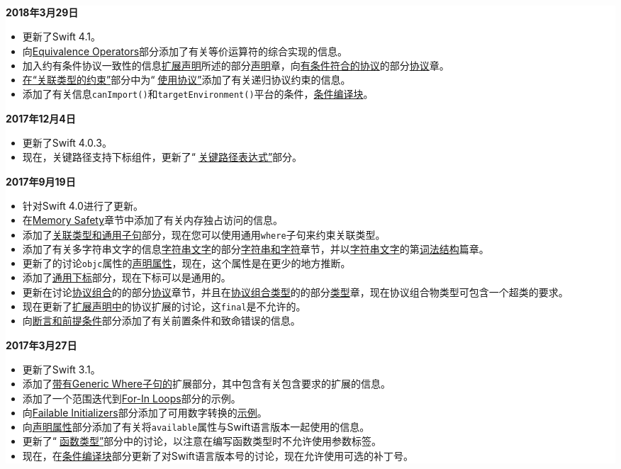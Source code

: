 **2018年3月29日**

- 更新了Swift 4.1。
- 向[Equivalence Operators](https://links.jianshu.com/go?to=https%3A%2F%2Fdocs.swift.org%2Fswift-book%2FLanguageGuide%2FAdvancedOperators.html%23ID45)部分添加了有关等价运算符的综合实现的信息。
- 加入约有条件协议一致性的信息[扩展声明](https://links.jianshu.com/go?to=https%3A%2F%2Fdocs.swift.org%2Fswift-book%2FReferenceManual%2FDeclarations.html%23ID378)所述的部分[声明](https://links.jianshu.com/go?to=https%3A%2F%2Fdocs.swift.org%2Fswift-book%2FReferenceManual%2FDeclarations.html)章，向[有条件符合的协议](https://links.jianshu.com/go?to=https%3A%2F%2Fdocs.swift.org%2Fswift-book%2FLanguageGuide%2FProtocols.html%23ID574)的部分[协议](https://links.jianshu.com/go?to=https%3A%2F%2Fdocs.swift.org%2Fswift-book%2FLanguageGuide%2FProtocols.html)章。
- [在“关联类型的约束”](https://links.jianshu.com/go?to=https%3A%2F%2Fdocs.swift.org%2Fswift-book%2FLanguageGuide%2FGenerics.html%23ID575)部分中为“ [使用协议”](https://links.jianshu.com/go?to=https%3A%2F%2Fdocs.swift.org%2Fswift-book%2FLanguageGuide%2FGenerics.html%23ID575)添加了有关递归协议约束的信息。
- 添加了有关信息`canImport()`和`targetEnvironment()`平台的条件，[条件编译块](https://links.jianshu.com/go?to=https%3A%2F%2Fdocs.swift.org%2Fswift-book%2FReferenceManual%2FStatements.html%23ID539)。

**2017年12月4日**

- 更新了Swift 4.0.3。
- 现在，关键路径支持下标组件，更新了“ [关键路径表达式”](https://links.jianshu.com/go?to=https%3A%2F%2Fdocs.swift.org%2Fswift-book%2FReferenceManual%2FExpressions.html%23ID563)部分。

**2017年9月19日**

- 针对Swift 4.0进行了更新。
- 在[Memory Safety](https://links.jianshu.com/go?to=https%3A%2F%2Fdocs.swift.org%2Fswift-book%2FLanguageGuide%2FMemorySafety.html)章节中添加了有关内存独占访问的信息。
- 添加了[关联类型和通用子句](https://links.jianshu.com/go?to=https%3A%2F%2Fdocs.swift.org%2Fswift-book%2FLanguageGuide%2FGenerics.html%23ID557)部分，现在您可以使用通用`where`子句来约束关联类型。
- 添加了有关多字符串文字的信息[字符串文字](https://links.jianshu.com/go?to=https%3A%2F%2Fdocs.swift.org%2Fswift-book%2FLanguageGuide%2FStringsAndCharacters.html%23ID286)的部分[字符串和字符](https://links.jianshu.com/go?to=https%3A%2F%2Fdocs.swift.org%2Fswift-book%2FLanguageGuide%2FStringsAndCharacters.html)章节，并以[字符串文字](https://links.jianshu.com/go?to=https%3A%2F%2Fdocs.swift.org%2Fswift-book%2FReferenceManual%2FLexicalStructure.html%23ID417)的第[词法结构](https://links.jianshu.com/go?to=https%3A%2F%2Fdocs.swift.org%2Fswift-book%2FReferenceManual%2FLexicalStructure.html)篇章。
- 更新了的讨论`objc`属性的[声明属性](https://links.jianshu.com/go?to=https%3A%2F%2Fdocs.swift.org%2Fswift-book%2FReferenceManual%2FAttributes.html%23ID348)，现在，这个属性是在更少的地方推断。
- 添加了[通用下标](https://links.jianshu.com/go?to=https%3A%2F%2Fdocs.swift.org%2Fswift-book%2FLanguageGuide%2FGenerics.html%23ID558)部分，现在下标可以是通用的。
- 更新在讨论[协议组合](https://links.jianshu.com/go?to=https%3A%2F%2Fdocs.swift.org%2Fswift-book%2FLanguageGuide%2FProtocols.html%23ID282)的的部分[协议](https://links.jianshu.com/go?to=https%3A%2F%2Fdocs.swift.org%2Fswift-book%2FLanguageGuide%2FProtocols.html)章节，并且在[协议组合类型](https://links.jianshu.com/go?to=https%3A%2F%2Fdocs.swift.org%2Fswift-book%2FReferenceManual%2FTypes.html%23ID454)的的部分[类型](https://links.jianshu.com/go?to=https%3A%2F%2Fdocs.swift.org%2Fswift-book%2FReferenceManual%2FTypes.html)章，现在协议组合物类型可包含一个超类的要求。
- 现在更新了[扩展声明中](https://links.jianshu.com/go?to=https%3A%2F%2Fdocs.swift.org%2Fswift-book%2FReferenceManual%2FDeclarations.html%23ID378)的协议扩展的讨论，这`final`是不允许的。
- 向[断言和前提条件](https://links.jianshu.com/go?to=https%3A%2F%2Fdocs.swift.org%2Fswift-book%2FLanguageGuide%2FTheBasics.html%23ID335)部分添加了有关前置条件和致命错误的信息。

**2017年3月27日**

- 更新了Swift 3.1。
- 添加了[带有Generic Where子句的](https://links.jianshu.com/go?to=https%3A%2F%2Fdocs.swift.org%2Fswift-book%2FLanguageGuide%2FGenerics.html%23ID553)扩展部分，其中包含有关包含要求的扩展的信息。
- 添加了一个范围迭代到[For-In Loops](https://links.jianshu.com/go?to=https%3A%2F%2Fdocs.swift.org%2Fswift-book%2FLanguageGuide%2FControlFlow.html%23ID121)部分的示例。
- 向[Failable Initializers](https://links.jianshu.com/go?to=https%3A%2F%2Fdocs.swift.org%2Fswift-book%2FLanguageGuide%2FInitialization.html%23ID224)部分添加了可用数字转换的[示例](https://links.jianshu.com/go?to=https%3A%2F%2Fdocs.swift.org%2Fswift-book%2FLanguageGuide%2FInitialization.html%23ID224)。
- 向[声明属性](https://links.jianshu.com/go?to=https%3A%2F%2Fdocs.swift.org%2Fswift-book%2FReferenceManual%2FAttributes.html%23ID348)部分添加了有关将`available`属性与Swift语言版本一起使用的信息。
- 更新了“ [函数类型”](https://links.jianshu.com/go?to=https%3A%2F%2Fdocs.swift.org%2Fswift-book%2FReferenceManual%2FTypes.html%23ID449)部分中的讨论，以注意在编写函数类型时不允许使用参数标签。
- 现在，在[条件编译块](https://links.jianshu.com/go?to=https%3A%2F%2Fdocs.swift.org%2Fswift-book%2FReferenceManual%2FStatements.html%23ID539)部分更新了对Swift语言版本号的讨论，现在允许使用可选的补丁号。